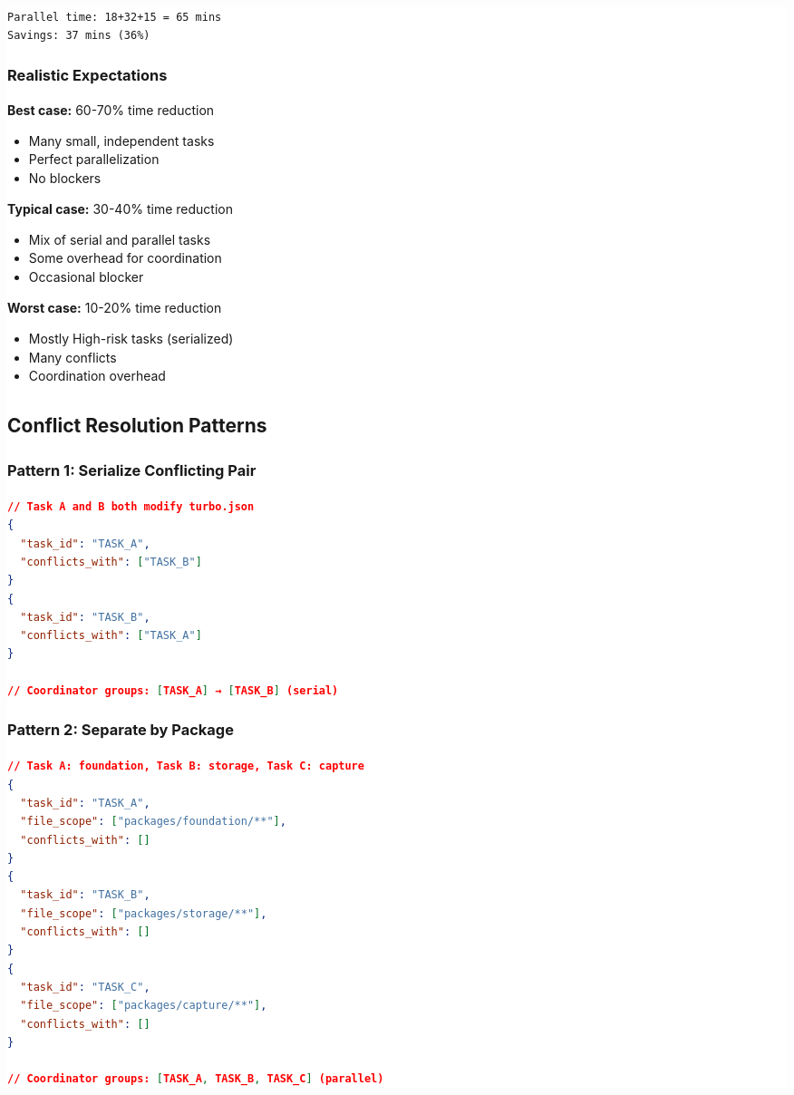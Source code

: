 ```
Parallel time: 18+32+15 = 65 mins
Savings: 37 mins (36%)
```

### Realistic Expectations

**Best case:** 60-70% time reduction

- Many small, independent tasks
- Perfect parallelization
- No blockers

**Typical case:** 30-40% time reduction

- Mix of serial and parallel tasks
- Some overhead for coordination
- Occasional blocker

**Worst case:** 10-20% time reduction

- Mostly High-risk tasks (serialized)
- Many conflicts
- Coordination overhead

## Conflict Resolution Patterns

### Pattern 1: Serialize Conflicting Pair

```json
// Task A and B both modify turbo.json
{
  "task_id": "TASK_A",
  "conflicts_with": ["TASK_B"]
}
{
  "task_id": "TASK_B",
  "conflicts_with": ["TASK_A"]
}

// Coordinator groups: [TASK_A] → [TASK_B] (serial)
```

### Pattern 2: Separate by Package

```json
// Task A: foundation, Task B: storage, Task C: capture
{
  "task_id": "TASK_A",
  "file_scope": ["packages/foundation/**"],
  "conflicts_with": []
}
{
  "task_id": "TASK_B",
  "file_scope": ["packages/storage/**"],
  "conflicts_with": []
}
{
  "task_id": "TASK_C",
  "file_scope": ["packages/capture/**"],
  "conflicts_with": []
}

// Coordinator groups: [TASK_A, TASK_B, TASK_C] (parallel)
```
